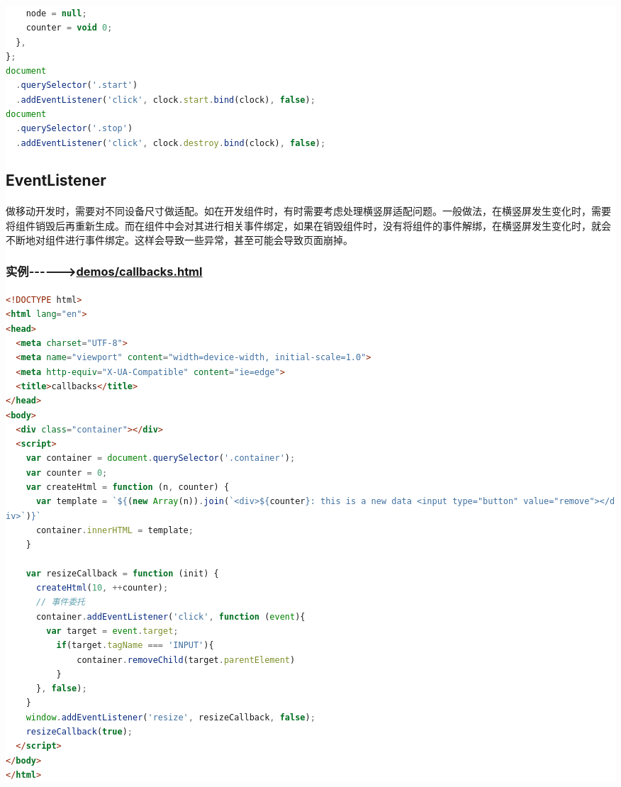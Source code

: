 ```js
    node = null;
    counter = void 0;
  },
};
document
  .querySelector('.start')
  .addEventListener('click', clock.start.bind(clock), false);
document
  .querySelector('.stop')
  .addEventListener('click', clock.destroy.bind(clock), false);
```

## EventListener

做移动开发时，需要对不同设备尺寸做适配。如在开发组件时，有时需要考虑处理横竖屏适配问题。一般做法，在横竖屏发生变化时，需要将组件销毁后再重新生成。而在组件中会对其进行相关事件绑定，如果在销毁组件时，没有将组件的事件解绑，在横竖屏发生变化时，就会不断地对组件进行事件绑定。这样会导致一些异常，甚至可能会导致页面崩掉。

### 实例------>[demos/callbacks.html](./demos/callbacks.html)

```html
<!DOCTYPE html>
<html lang="en">
<head>
  <meta charset="UTF-8">
  <meta name="viewport" content="width=device-width, initial-scale=1.0">
  <meta http-equiv="X-UA-Compatible" content="ie=edge">
  <title>callbacks</title>
</head>
<body>
  <div class="container"></div>
  <script>
    var container = document.querySelector('.container');
    var counter = 0;
    var createHtml = function (n, counter) {
      var template = `${(new Array(n)).join(`<div>${counter}: this is a new data <input type="button" value="remove"></div>`)}`
      container.innerHTML = template;
    }

    var resizeCallback = function (init) {
      createHtml(10, ++counter);
      // 事件委托
      container.addEventListener('click', function (event){
        var target = event.target;
          if(target.tagName === 'INPUT'){
              container.removeChild(target.parentElement)
          }
      }, false);
    }
    window.addEventListener('resize', resizeCallback, false);
    resizeCallback(true);
  </script>
</body>
</html>
```
